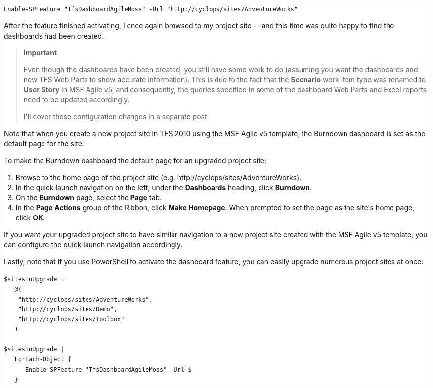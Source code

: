 ```
Enable-SPFeature "TfsDashboardAgileMoss" -Url "http://cyclops/sites/AdventureWorks"
```

After the feature finished activating, I once again browsed to my project site
-- and this time was quite happy to find the dashboards had been created.

> **Important**
>
> Even though the dashboards have been created, you still have some work to do
> (assuming you want the dashboards and new TFS Web Parts to show accurate
> information). This is due to the fact that the **Scenario** work item type was
> renamed to **User Story** in MSF Agile v5, and consequently, the queries
> specified in some of the dashboard Web Parts and Excel reports need to be
> updated accordingly.
>
> I'll cover these configuration changes in a separate post.

Note that when you create a new project site in TFS 2010 using the MSF Agile v5
template, the Burndown dashboard is set as the default page for the site.

To make the Burndown dashboard the default page for an upgraded project site:

1. Browse to the home page of the project site (e.g.
   [http://cyclops/sites/AdventureWorks](http://cyclops/sites/AdventureWorks)).
2. In the quick launch navigation on the left, under the **Dashboards** heading,
   click **Burndown**.
3. On the **Burndown** page, select the **Page** tab.
4. In the **Page Actions** group of the Ribbon, click **Make Homepage**. When
   prompted to set the page as the site's home page, click **OK**.

If you want your upgraded project site to have similar navigation to a new
project site created with the MSF Agile v5 template, you can configure the quick
launch navigation accordingly.

Lastly, note that if you use PowerShell to activate the dashboard feature, you
can easily upgrade numerous project sites at once:

```
$sitesToUpgrade =
   @(
	"http://cyclops/sites/AdventureWorks",
	"http://cyclops/sites/Demo",
	"http://cyclops/sites/Toolbox"
   )

$sitesToUpgrade |
   ForEach-Object {
      Enable-SPFeature "TfsDashboardAgileMoss" -Url $_
   }
```
